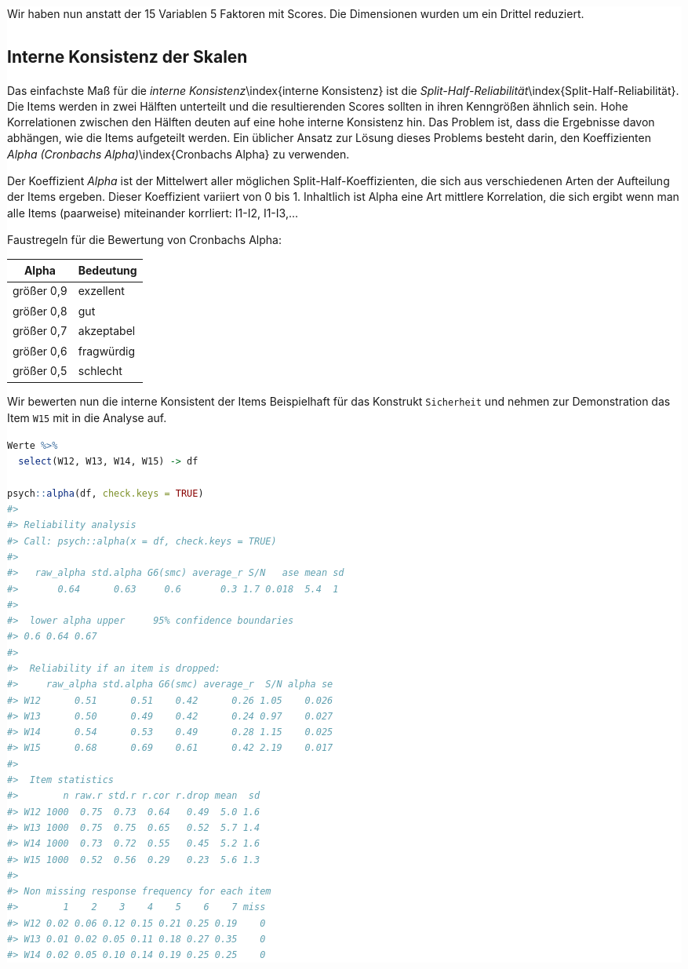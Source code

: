 
Wir haben nun anstatt der 15 Variablen 5 Faktoren mit Scores. Die Dimensionen wurden um ein Drittel reduziert. 


## Interne Konsistenz der Skalen

Das einfachste Maß für die *interne Konsistenz*\index{interne Konsistenz} ist die *Split-Half-Reliabilität*\index{Split-Half-Reliabilität}. Die Items werden in zwei Hälften unterteilt und die resultierenden Scores sollten in ihren Kenngrößen ähnlich sein. Hohe Korrelationen zwischen den Hälften deuten auf eine hohe interne Konsistenz hin. Das Problem ist, dass die Ergebnisse davon abhängen, wie die Items aufgeteilt werden. Ein üblicher Ansatz zur Lösung dieses Problems besteht darin, den Koeffizienten *Alpha (Cronbachs Alpha)*\index{Cronbachs Alpha} zu verwenden.

Der Koeffizient *Alpha* ist der Mittelwert aller möglichen Split-Half-Koeffizienten, die sich aus verschiedenen Arten der Aufteilung der Items ergeben. Dieser Koeffizient variiert von 0 bis 1. Inhaltlich ist Alpha eine Art mittlere Korrelation, die sich ergibt wenn man alle Items (paarweise) miteinander korrliert: I1-I2, I1-I3,...

Faustregeln für die Bewertung von Cronbachs Alpha:

Alpha      |   Bedeutung    
-----------|--------------
größer 0,9 |   exzellent     
größer 0,8 |   gut     
größer 0,7 |   akzeptabel     
größer 0,6 |   fragwürdig     
größer 0,5 |   schlecht     


Wir bewerten nun die interne Konsistent der Items Beispielhaft für das Konstrukt `Sicherheit` und nehmen zur Demonstration das Item `W15` mit in die Analyse auf.

```r
Werte %>% 
  select(W12, W13, W14, W15) -> df

psych::alpha(df, check.keys = TRUE)
#> 
#> Reliability analysis   
#> Call: psych::alpha(x = df, check.keys = TRUE)
#> 
#>   raw_alpha std.alpha G6(smc) average_r S/N   ase mean sd
#>       0.64      0.63     0.6       0.3 1.7 0.018  5.4  1
#> 
#>  lower alpha upper     95% confidence boundaries
#> 0.6 0.64 0.67 
#> 
#>  Reliability if an item is dropped:
#>     raw_alpha std.alpha G6(smc) average_r  S/N alpha se
#> W12      0.51      0.51    0.42      0.26 1.05    0.026
#> W13      0.50      0.49    0.42      0.24 0.97    0.027
#> W14      0.54      0.53    0.49      0.28 1.15    0.025
#> W15      0.68      0.69    0.61      0.42 2.19    0.017
#> 
#>  Item statistics 
#>        n raw.r std.r r.cor r.drop mean  sd
#> W12 1000  0.75  0.73  0.64   0.49  5.0 1.6
#> W13 1000  0.75  0.75  0.65   0.52  5.7 1.4
#> W14 1000  0.73  0.72  0.55   0.45  5.2 1.6
#> W15 1000  0.52  0.56  0.29   0.23  5.6 1.3
#> 
#> Non missing response frequency for each item
#>        1    2    3    4    5    6    7 miss
#> W12 0.02 0.06 0.12 0.15 0.21 0.25 0.19    0
#> W13 0.01 0.02 0.05 0.11 0.18 0.27 0.35    0
#> W14 0.02 0.05 0.10 0.14 0.19 0.25 0.25    0
```